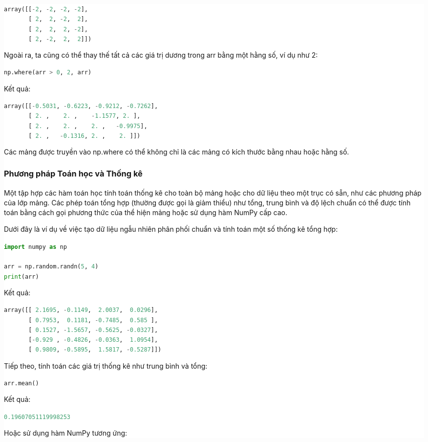 ```python
array([[-2, -2, -2, -2],
       [ 2,  2, -2,  2],
       [ 2,  2,  2, -2],
       [ 2, -2,  2,  2]])
```
Ngoài ra, ta cũng có thể thay thế tất cả các giá trị dương trong arr bằng một hằng số, ví dụ như 2:

```python
np.where(arr > 0, 2, arr)
```
Kết quả:

```python
array([[-0.5031, -0.6223, -0.9212, -0.7262],
       [ 2. ,    2. ,    -1.1577, 2. ],
       [ 2. ,    2. ,    2. ,   -0.9975],
       [ 2. ,   -0.1316, 2. ,    2. ]])
```
Các mảng được truyền vào np.where có thể không chỉ là các mảng có kích thước bằng nhau hoặc hằng số.
### Phương pháp Toán học và Thống kê

Một tập hợp các hàm toán học tính toán thống kê cho toàn bộ mảng hoặc cho dữ liệu theo một trục có sẵn, như các phương pháp của lớp mảng. Các phép toán tổng hợp (thường được gọi là giảm thiểu) như tổng, trung bình và độ lệch chuẩn có thể được tính toán bằng cách gọi phương thức của thể hiện mảng hoặc sử dụng hàm NumPy cấp cao.

Dưới đây là ví dụ về việc tạo dữ liệu ngẫu nhiên phân phối chuẩn và tính toán một số thống kê tổng hợp:

```python
import numpy as np

arr = np.random.randn(5, 4)
print(arr)
```
Kết quả:

```python
array([[ 2.1695, -0.1149,  2.0037,  0.0296],
       [ 0.7953,  0.1181, -0.7485,  0.585 ],
       [ 0.1527, -1.5657, -0.5625, -0.0327],
       [-0.929 , -0.4826, -0.0363,  1.0954],
       [ 0.9809, -0.5895,  1.5817, -0.5287]])
```
Tiếp theo, tính toán các giá trị thống kê như trung bình và tổng:

```python
arr.mean()
```
Kết quả:

```python
0.19607051119998253
```
Hoặc sử dụng hàm NumPy tương ứng:
